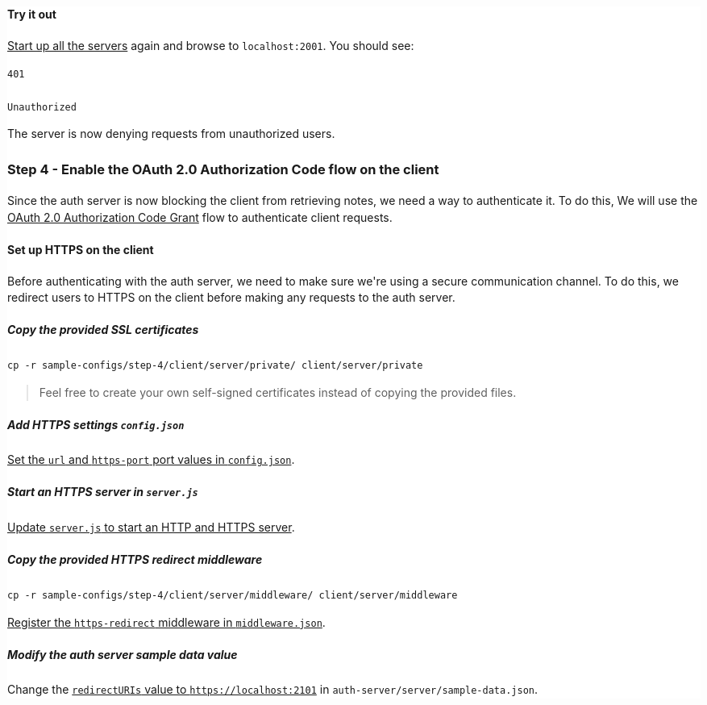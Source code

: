 #### Try it out

[Start up all the servers](#try-it-out-1) again and browse to `localhost:2001`.
You should see:

```
401

Unauthorized
```

The server is now denying requests from unauthorized users.

### Step 4 - Enable the OAuth 2.0 Authorization Code flow on the client

Since the auth server is now blocking the client from retrieving notes, we need
a way to authenticate it. To do this, We will use the [OAuth 2.0 Authorization Code Grant](http://docs.strongloop.com/display/LGW/Developer%27s+Guide#Developer'sGuide-Authorizationcodegrant)
flow to authenticate client requests.

#### Set up HTTPS on the client

Before authenticating with the auth server, we need to make sure we're using a
secure communication channel. To do this, we redirect users to HTTPS on the
client before making any requests to the auth server.

##### Copy the provided SSL certificates

```
cp -r sample-configs/step-4/client/server/private/ client/server/private
```

> Feel free to create your own self-signed certificates instead of copying the
provided files.

##### Add HTTPS settings `config.json`

[Set the `url` and `https-port` port values in `config.json`](sample-configs/step-4/client/server/config.json#L27-L28).

##### Start an HTTPS server in `server.js`

[Update `server.js` to start an HTTP and HTTPS server](sample-configs/step-4/client/server/server.js#L1-L53).

##### Copy the provided HTTPS redirect middleware

```
cp -r sample-configs/step-4/client/server/middleware/ client/server/middleware
```

[Register the `https-redirect` middleware in `middleware.json`](sample-configs/step-4/client/server/middleware.json#L22-L28).

##### Modify the auth server sample data value

Change the [`redirectURIs` value to `https://localhost:2101`](sample-configs/step-4/auth-server/server/sample-data.json#L14)
in `auth-server/server/sample-data.json`.
